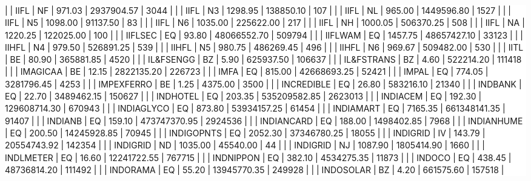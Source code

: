 |  | IIFL | NF | 971.03 | 2937904.57 | 3044 |
|  | IIFL | N3 | 1298.95 | 138850.10 | 107 |
|  | IIFL | NL | 965.00 | 1449596.80 | 1527 |
|  | IIFL | N5 | 1098.00 | 91137.50 | 83 |
|  | IIFL | N6 | 1035.00 | 225622.00 | 217 |
|  | IIFL | NH | 1000.05 | 506370.25 | 508 |
|  | IIFL | NA | 1220.25 | 122025.00 | 100 |
|  | IIFLSEC | EQ | 93.80 | 48066552.70 | 509794 |
|  | IIFLWAM | EQ | 1457.75 | 48657427.10 | 33123 |
|  | IIHFL | N4 | 979.50 | 526891.25 | 539 |
|  | IIHFL | N5 | 980.75 | 486269.45 | 496 |
|  | IIHFL | N6 | 969.67 | 509482.00 | 530 |
|  | IITL | BE | 80.90 | 365881.85 | 4520 |
|  | IL&FSENGG | BZ | 5.90 | 625937.50 | 106637 |
|  | IL&FSTRANS | BZ | 4.60 | 522214.20 | 111418 |
|  | IMAGICAA | BE | 12.15 | 2822135.20 | 226723 |
|  | IMFA | EQ | 815.00 | 42668693.25 | 52421 |
|  | IMPAL | EQ | 774.05 | 3281796.45 | 4253 |
|  | IMPEXFERRO | BE | 1.25 | 4375.00 | 3500 |
|  | INCREDIBLE | EQ | 26.80 | 583216.10 | 21340 |
|  | INDBANK | EQ | 22.70 | 3489462.15 | 150627 |
|  | INDHOTEL | EQ | 203.35 | 535209582.85 | 2623013 |
|  | INDIACEM | EQ | 192.30 | 129608714.30 | 670943 |
|  | INDIAGLYCO | EQ | 873.80 | 53934157.25 | 61454 |
|  | INDIAMART | EQ | 7165.35 | 661348141.35 | 91407 |
|  | INDIANB | EQ | 159.10 | 473747370.95 | 2924536 |
|  | INDIANCARD | EQ | 188.00 | 1498402.85 | 7968 |
|  | INDIANHUME | EQ | 200.50 | 14245928.85 | 70945 |
|  | INDIGOPNTS | EQ | 2052.30 | 37346780.25 | 18055 |
|  | INDIGRID | IV | 143.79 | 20554743.92 | 142354 |
|  | INDIGRID | ND | 1035.00 | 45540.00 | 44 |
|  | INDIGRID | NJ | 1087.90 | 1805414.90 | 1660 |
|  | INDLMETER | EQ | 16.60 | 12241722.55 | 767715 |
|  | INDNIPPON | EQ | 382.10 | 4534275.35 | 11873 |
|  | INDOCO | EQ | 438.45 | 48736814.20 | 111492 |
|  | INDORAMA | EQ | 55.20 | 13945770.35 | 249928 |
|  | INDOSOLAR | BZ | 4.20 | 661575.60 | 157518 |